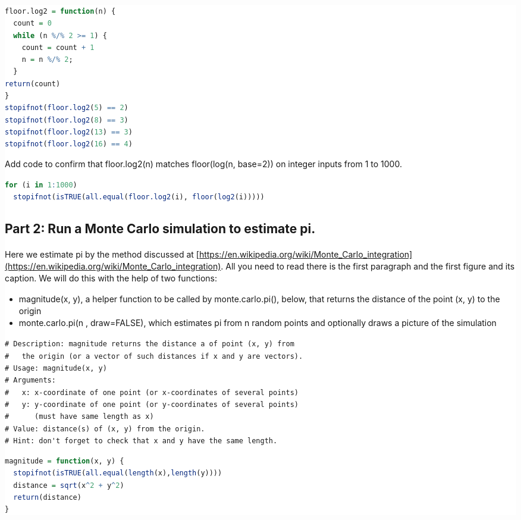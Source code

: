 
```r
floor.log2 = function(n) {
  count = 0
  while (n %/% 2 >= 1) {
    count = count + 1
    n = n %/% 2;
  }
return(count)
}
stopifnot(floor.log2(5) == 2)
stopifnot(floor.log2(8) == 3)
stopifnot(floor.log2(13) == 3)
stopifnot(floor.log2(16) == 4)
```

Add code to confirm that floor.log2(n) matches floor(log(n, base=2))
on integer inputs from 1 to 1000.


```r
for (i in 1:1000)
  stopifnot(isTRUE(all.equal(floor.log2(i), floor(log2(i)))))
```

## Part 2: Run a Monte Carlo simulation to estimate pi.

Here we estimate pi by the method discussed at
[https://en.wikipedia.org/wiki/Monte_Carlo_integration](https://en.wikipedia.org/wiki/Monte_Carlo_integration). All
you need to read there is the first paragraph and the first figure and
its caption. We will do this with the help of two functions:

  * magnitude(x, y), a helper function to be called by monte.carlo.pi(), below, that returns the distance of the point (x, y) to the origin
  * monte.carlo.pi(n , draw=FALSE), which estimates pi from n random points and optionally draws a picture of the simulation

```
# Description: magnitude returns the distance a of point (x, y) from
#   the origin (or a vector of such distances if x and y are vectors).
# Usage: magnitude(x, y)
# Arguments:
#   x: x-coordinate of one point (or x-coordinates of several points)
#   y: y-coordinate of one point (or y-coordinates of several points)
#      (must have same length as x)
# Value: distance(s) of (x, y) from the origin.
# Hint: don't forget to check that x and y have the same length.
```


```r
magnitude = function(x, y) {
  stopifnot(isTRUE(all.equal(length(x),length(y))))
  distance = sqrt(x^2 + y^2)
  return(distance)
}
```
